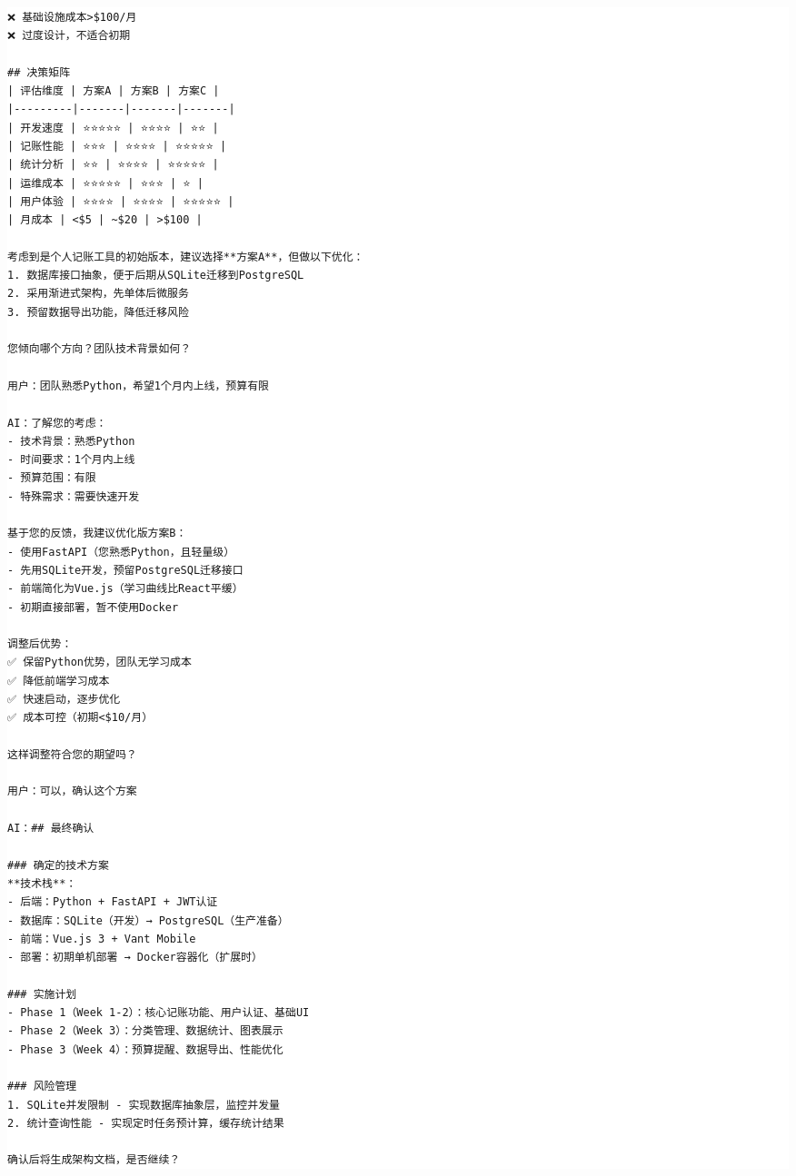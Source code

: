 ```
❌ 基础设施成本>$100/月
❌ 过度设计，不适合初期

## 决策矩阵
| 评估维度 | 方案A | 方案B | 方案C |
|---------|-------|-------|-------|
| 开发速度 | ⭐⭐⭐⭐⭐ | ⭐⭐⭐⭐ | ⭐⭐ |
| 记账性能 | ⭐⭐⭐ | ⭐⭐⭐⭐ | ⭐⭐⭐⭐⭐ |
| 统计分析 | ⭐⭐ | ⭐⭐⭐⭐ | ⭐⭐⭐⭐⭐ |
| 运维成本 | ⭐⭐⭐⭐⭐ | ⭐⭐⭐ | ⭐ |
| 用户体验 | ⭐⭐⭐⭐ | ⭐⭐⭐⭐ | ⭐⭐⭐⭐⭐ |
| 月成本 | <$5 | ~$20 | >$100 |

考虑到是个人记账工具的初始版本，建议选择**方案A**，但做以下优化：
1. 数据库接口抽象，便于后期从SQLite迁移到PostgreSQL
2. 采用渐进式架构，先单体后微服务
3. 预留数据导出功能，降低迁移风险

您倾向哪个方向？团队技术背景如何？

用户：团队熟悉Python，希望1个月内上线，预算有限

AI：了解您的考虑：
- 技术背景：熟悉Python
- 时间要求：1个月内上线
- 预算范围：有限
- 特殊需求：需要快速开发

基于您的反馈，我建议优化版方案B：
- 使用FastAPI（您熟悉Python，且轻量级）
- 先用SQLite开发，预留PostgreSQL迁移接口
- 前端简化为Vue.js（学习曲线比React平缓）
- 初期直接部署，暂不使用Docker

调整后优势：
✅ 保留Python优势，团队无学习成本
✅ 降低前端学习成本
✅ 快速启动，逐步优化
✅ 成本可控（初期<$10/月）

这样调整符合您的期望吗？

用户：可以，确认这个方案

AI：## 最终确认

### 确定的技术方案
**技术栈**：
- 后端：Python + FastAPI + JWT认证
- 数据库：SQLite（开发）→ PostgreSQL（生产准备）
- 前端：Vue.js 3 + Vant Mobile
- 部署：初期单机部署 → Docker容器化（扩展时）

### 实施计划
- Phase 1（Week 1-2）：核心记账功能、用户认证、基础UI
- Phase 2（Week 3）：分类管理、数据统计、图表展示
- Phase 3（Week 4）：预算提醒、数据导出、性能优化

### 风险管理
1. SQLite并发限制 - 实现数据库抽象层，监控并发量
2. 统计查询性能 - 实现定时任务预计算，缓存统计结果

确认后将生成架构文档，是否继续？
```